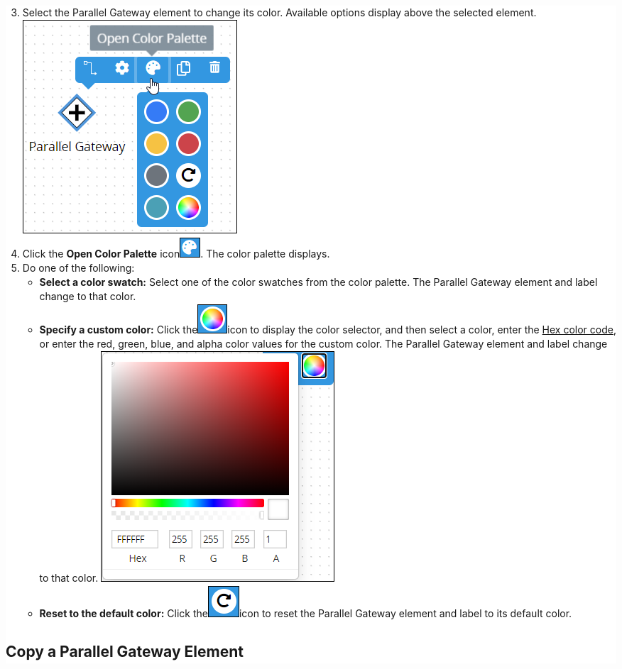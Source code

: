 3. Select the Parallel Gateway element to change its color. Available options display above the selected element. ![](../../../.gitbook/assets/change-color-parallel-gateway-element-process-modeler-designer.png) 
4. Click the **Open Color Palette** icon![](../../../.gitbook/assets/open-color-palette-icon-process-modeler-designer.png). The color palette displays.
5. Do one of the following:
   * **Select a color swatch:** Select one of the color swatches from the color palette. The Parallel Gateway element and label change to that color.
   * **Specify a custom color:** Click the![](../../../.gitbook/assets/color-selector-swatch-process-modeler-designer.png)icon to display the color selector, and then select a color, enter the [Hex color code](https://www.color-hex.com/), or enter the red, green, blue, and alpha color values for the custom color. The Parallel Gateway element and label change to that color. ![](../../../.gitbook/assets/color-selector-process-modeler-designer.png) 
   * **Reset to the default color:** Click the![](../../../.gitbook/assets/reset-color-icon-process-modeler-designer.png)icon to reset the Parallel Gateway element and label to its default color.

## Copy a Parallel Gateway Element
